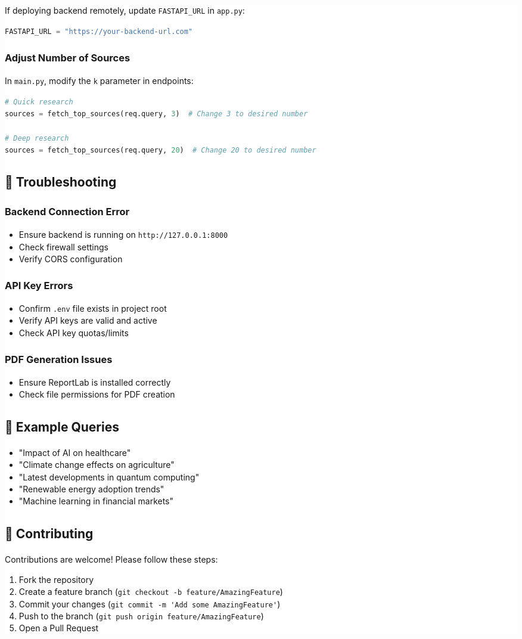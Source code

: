 If deploying backend remotely, update `FASTAPI_URL` in `app.py`:

```python
FASTAPI_URL = "https://your-backend-url.com"
```

### Adjust Number of Sources

In `main.py`, modify the `k` parameter in endpoints:

```python
# Quick research
sources = fetch_top_sources(req.query, 3)  # Change 3 to desired number

# Deep research
sources = fetch_top_sources(req.query, 20)  # Change 20 to desired number
```

## 🐛 Troubleshooting

### Backend Connection Error
- Ensure backend is running on `http://127.0.0.1:8000`
- Check firewall settings
- Verify CORS configuration

### API Key Errors
- Confirm `.env` file exists in project root
- Verify API keys are valid and active
- Check API key quotas/limits

### PDF Generation Issues
- Ensure ReportLab is installed correctly
- Check file permissions for PDF creation

## 📝 Example Queries

- "Impact of AI on healthcare"
- "Climate change effects on agriculture"
- "Latest developments in quantum computing"
- "Renewable energy adoption trends"
- "Machine learning in financial markets"

## 🤝 Contributing

Contributions are welcome! Please follow these steps:

1. Fork the repository
2. Create a feature branch (`git checkout -b feature/AmazingFeature`)
3. Commit your changes (`git commit -m 'Add some AmazingFeature'`)
4. Push to the branch (`git push origin feature/AmazingFeature`)
5. Open a Pull Request
